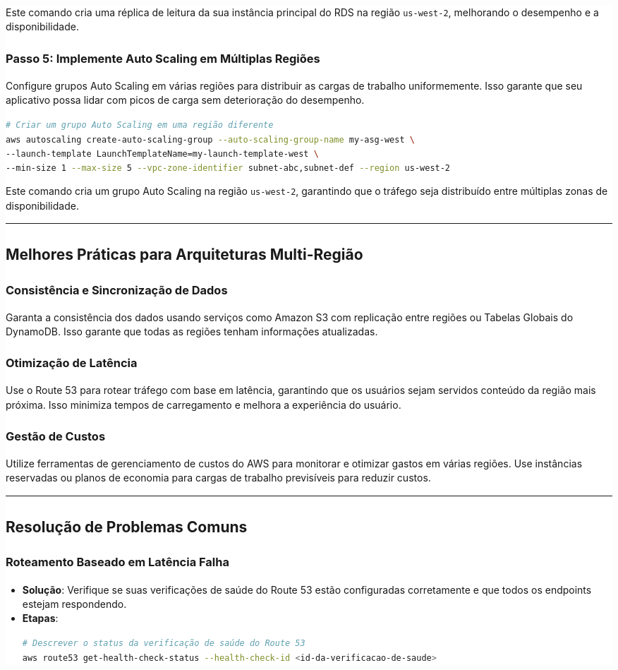 Este comando cria uma réplica de leitura da sua instância principal do RDS na região `us-west-2`, melhorando o desempenho e a disponibilidade.

### Passo 5: Implemente Auto Scaling em Múltiplas Regiões

Configure grupos Auto Scaling em várias regiões para distribuir as cargas de trabalho uniformemente. Isso garante que seu aplicativo possa lidar com picos de carga sem deterioração do desempenho.

```bash
# Criar um grupo Auto Scaling em uma região diferente
aws autoscaling create-auto-scaling-group --auto-scaling-group-name my-asg-west \
--launch-template LaunchTemplateName=my-launch-template-west \
--min-size 1 --max-size 5 --vpc-zone-identifier subnet-abc,subnet-def --region us-west-2
```

Este comando cria um grupo Auto Scaling na região `us-west-2`, garantindo que o tráfego seja distribuído entre múltiplas zonas de disponibilidade.

---

## Melhores Práticas para Arquiteturas Multi-Região

### Consistência e Sincronização de Dados

Garanta a consistência dos dados usando serviços como Amazon S3 com replicação entre regiões ou Tabelas Globais do DynamoDB. Isso garante que todas as regiões tenham informações atualizadas.

### Otimização de Latência

Use o Route 53 para rotear tráfego com base em latência, garantindo que os usuários sejam servidos conteúdo da região mais próxima. Isso minimiza tempos de carregamento e melhora a experiência do usuário.

### Gestão de Custos

Utilize ferramentas de gerenciamento de custos do AWS para monitorar e otimizar gastos em várias regiões. Use instâncias reservadas ou planos de economia para cargas de trabalho previsíveis para reduzir custos.

---

## Resolução de Problemas Comuns

### Roteamento Baseado em Latência Falha

- **Solução**: Verifique se suas verificações de saúde do Route 53 estão configuradas corretamente e que todos os endpoints estejam respondendo.
- **Etapas**:
  ```bash
  # Descrever o status da verificação de saúde do Route 53
  aws route53 get-health-check-status --health-check-id <id-da-verificacao-de-saude>
  ```
